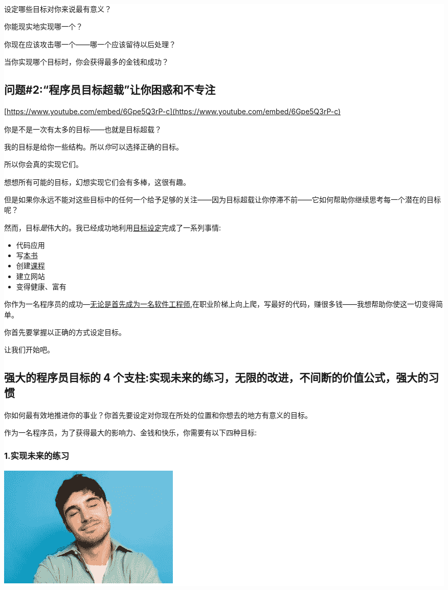 设定哪些目标对你来说最有意义？

你能现实地实现哪一个？

你现在应该攻击哪一个——哪一个应该留待以后处理？

当你实现哪个目标时，你会获得最多的金钱和成功？

## 问题#2:“程序员目标超载”让你困惑和不专注

[https://www.youtube.com/embed/6Gpe5Q3rP-c](https://www.youtube.com/embed/6Gpe5Q3rP-c)

你是不是一次有太多的目标——也就是目标超载？

我的目标是给你一些结构。所以*你*可以选择正确的目标。

所以你会真的实现它们。

想想所有可能的目标，幻想实现它们会有多棒，这很有趣。

但是如果你永远不能对这些目标中的任何一个给予足够的关注——因为目标超载让你停滞不前——它如何帮助你继续思考每一个潜在的目标呢？

然而，目标*是*伟大的。我已经成功地利用[目标设定](https://success.oregonstate.edu/learning/goals)完成了一系列事情:

*   代码应用
*   写[本书](https://www.amazon.com/s?k=John+Sonmez&linkCode=ll2&tag=makithecompsi-20&linkId=9025e72add75709284960cfdd6fd40eb&language=en_US&ref_=as_li_ss_tl)
*   创建[课程](https://simpleprogrammer.com/products/how-to-market-yourself/)
*   建立网站
*   变得健康、富有

你作为一名程序员的成功—[无论是首先成为一名软件工程师](https://simpleprogrammer.com/step-step-path-becoming-great-software-developer/),在职业阶梯上向上爬，写最好的代码，赚很多钱——我想帮助你使这一切变得简单。

你首先要掌握以正确的方式设定目标。

让我们开始吧。

## 强大的程序员目标的 4 个支柱:实现未来的练习，无限的改进，不间断的价值公式，强大的习惯

你如何最有效地推进你的事业？你首先要设定对你现在所处的位置和你想去的地方有意义的目标。

作为一名程序员，为了获得最大的影响力、金钱和快乐，你需要有以下四种目标:

### 1.实现未来的练习

![Visualizing Fulfilling Programmer Lifestyle](img/292cf6530ad131412c56abd3b86d1e10.png)
